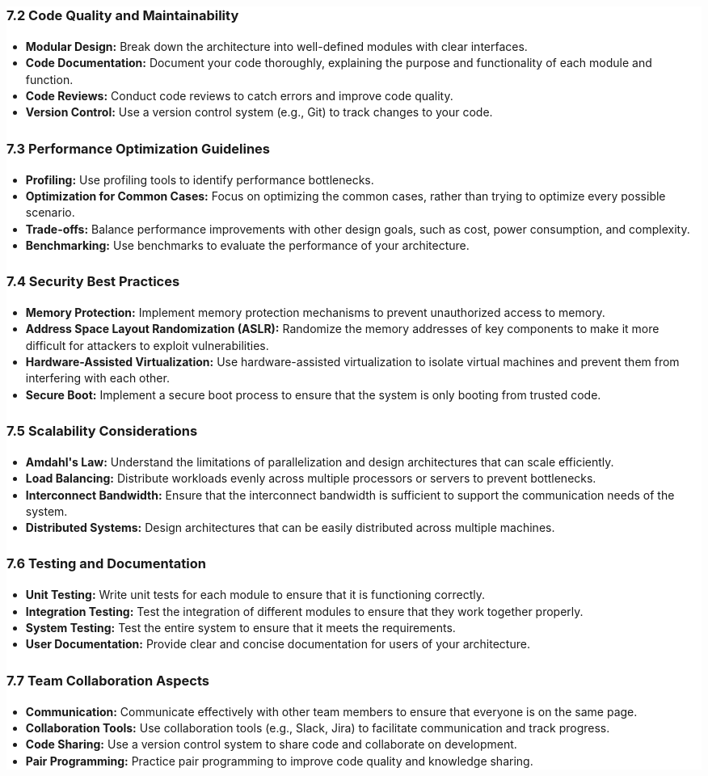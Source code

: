 ### 7.2 Code Quality and Maintainability

*   **Modular Design:** Break down the architecture into well-defined modules with clear interfaces.
*   **Code Documentation:** Document your code thoroughly, explaining the purpose and functionality of each module and function.
*   **Code Reviews:** Conduct code reviews to catch errors and improve code quality.
*   **Version Control:** Use a version control system (e.g., Git) to track changes to your code.

### 7.3 Performance Optimization Guidelines

*   **Profiling:** Use profiling tools to identify performance bottlenecks.
*   **Optimization for Common Cases:** Focus on optimizing the common cases, rather than trying to optimize every possible scenario.
*   **Trade-offs:**  Balance performance improvements with other design goals, such as cost, power consumption, and complexity.
*   **Benchmarking:**  Use benchmarks to evaluate the performance of your architecture.

### 7.4 Security Best Practices

*   **Memory Protection:**  Implement memory protection mechanisms to prevent unauthorized access to memory.
*   **Address Space Layout Randomization (ASLR):** Randomize the memory addresses of key components to make it more difficult for attackers to exploit vulnerabilities.
*   **Hardware-Assisted Virtualization:** Use hardware-assisted virtualization to isolate virtual machines and prevent them from interfering with each other.
*   **Secure Boot:**  Implement a secure boot process to ensure that the system is only booting from trusted code.

### 7.5 Scalability Considerations

*   **Amdahl's Law:** Understand the limitations of parallelization and design architectures that can scale efficiently.
*   **Load Balancing:** Distribute workloads evenly across multiple processors or servers to prevent bottlenecks.
*   **Interconnect Bandwidth:**  Ensure that the interconnect bandwidth is sufficient to support the communication needs of the system.
*   **Distributed Systems:**  Design architectures that can be easily distributed across multiple machines.

### 7.6 Testing and Documentation

*   **Unit Testing:** Write unit tests for each module to ensure that it is functioning correctly.
*   **Integration Testing:**  Test the integration of different modules to ensure that they work together properly.
*   **System Testing:**  Test the entire system to ensure that it meets the requirements.
*   **User Documentation:**  Provide clear and concise documentation for users of your architecture.

### 7.7 Team Collaboration Aspects

*   **Communication:**  Communicate effectively with other team members to ensure that everyone is on the same page.
*   **Collaboration Tools:**  Use collaboration tools (e.g., Slack, Jira) to facilitate communication and track progress.
*   **Code Sharing:**  Use a version control system to share code and collaborate on development.
*   **Pair Programming:**  Practice pair programming to improve code quality and knowledge sharing.
